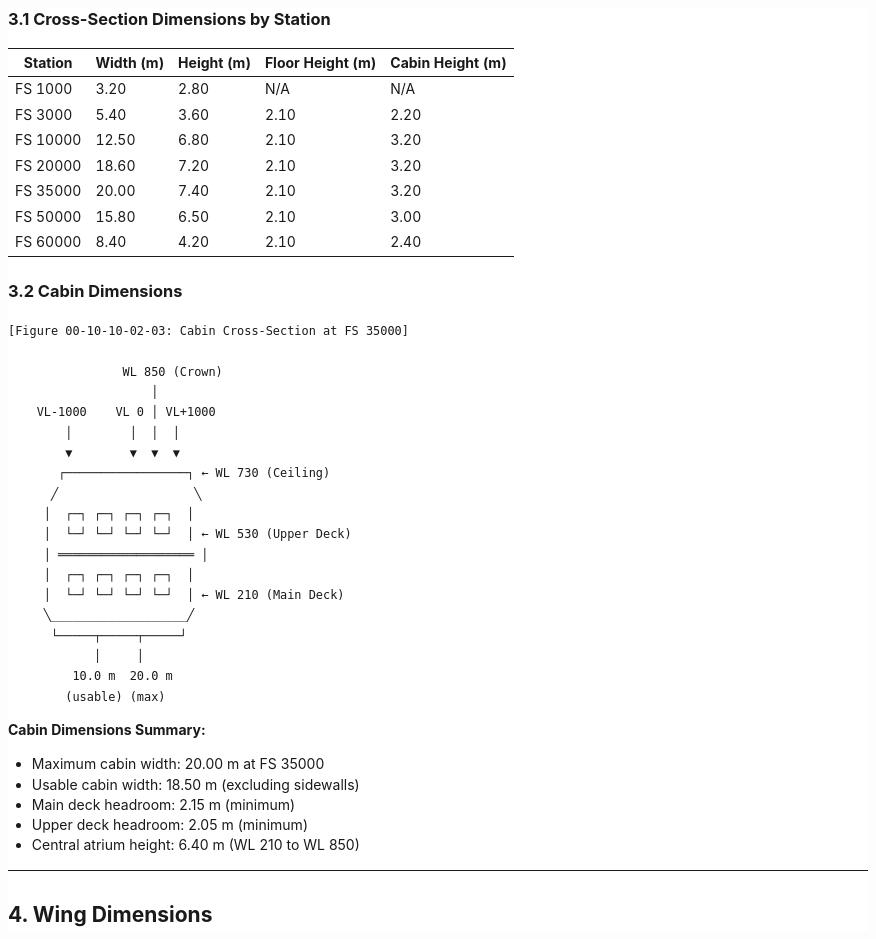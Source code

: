 ### 3.1 Cross-Section Dimensions by Station

| Station | Width (m) | Height (m) | Floor Height (m) | Cabin Height (m) |
|---------|-----------|------------|------------------|------------------|
| FS 1000 | 3.20 | 2.80 | N/A | N/A |
| FS 3000 | 5.40 | 3.60 | 2.10 | 2.20 |
| FS 10000 | 12.50 | 6.80 | 2.10 | 3.20 |
| FS 20000 | 18.60 | 7.20 | 2.10 | 3.20 |
| FS 35000 | 20.00 | 7.40 | 2.10 | 3.20 |
| FS 50000 | 15.80 | 6.50 | 2.10 | 3.00 |
| FS 60000 | 8.40 | 4.20 | 2.10 | 2.40 |

### 3.2 Cabin Dimensions

```
[Figure 00-10-10-02-03: Cabin Cross-Section at FS 35000]

                WL 850 (Crown)
                    │
    VL-1000    VL 0 │ VL+1000
        │        │  │  │
        ▼        ▼  ▼  ▼
       ┌─────────────────┐ ← WL 730 (Ceiling)
      ╱                   ╲
     │  ┌─┐ ┌─┐ ┌─┐ ┌─┐  │
     │  └─┘ └─┘ └─┘ └─┘  │ ← WL 530 (Upper Deck)
     │ ═══════════════════ │
     │  ┌─┐ ┌─┐ ┌─┐ ┌─┐  │
     │  └─┘ └─┘ └─┘ └─┘  │ ← WL 210 (Main Deck)
     ╲___________________╱
      └─────┬─────┬─────┘
            │     │
         10.0 m  20.0 m
        (usable) (max)
```

**Cabin Dimensions Summary:**
- Maximum cabin width: 20.00 m at FS 35000
- Usable cabin width: 18.50 m (excluding sidewalls)
- Main deck headroom: 2.15 m (minimum)
- Upper deck headroom: 2.05 m (minimum)
- Central atrium height: 6.40 m (WL 210 to WL 850)

---

## 4. Wing Dimensions
